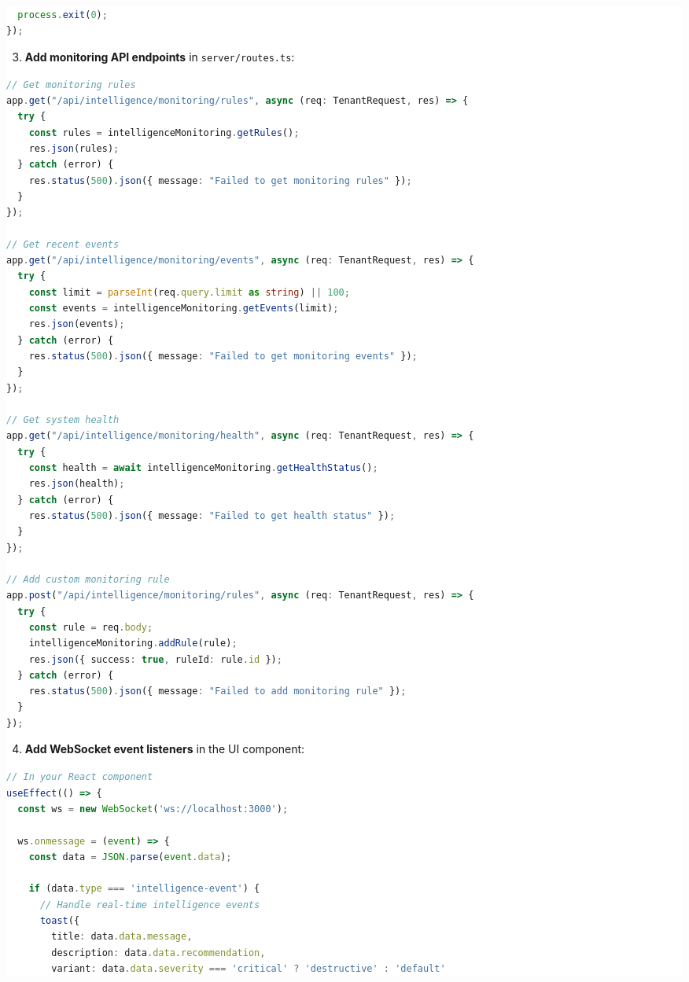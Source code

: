 ```typescript
  process.exit(0);
});
```

3. **Add monitoring API endpoints** in `server/routes.ts`:
```typescript
// Get monitoring rules
app.get("/api/intelligence/monitoring/rules", async (req: TenantRequest, res) => {
  try {
    const rules = intelligenceMonitoring.getRules();
    res.json(rules);
  } catch (error) {
    res.status(500).json({ message: "Failed to get monitoring rules" });
  }
});

// Get recent events
app.get("/api/intelligence/monitoring/events", async (req: TenantRequest, res) => {
  try {
    const limit = parseInt(req.query.limit as string) || 100;
    const events = intelligenceMonitoring.getEvents(limit);
    res.json(events);
  } catch (error) {
    res.status(500).json({ message: "Failed to get monitoring events" });
  }
});

// Get system health
app.get("/api/intelligence/monitoring/health", async (req: TenantRequest, res) => {
  try {
    const health = await intelligenceMonitoring.getHealthStatus();
    res.json(health);
  } catch (error) {
    res.status(500).json({ message: "Failed to get health status" });
  }
});

// Add custom monitoring rule
app.post("/api/intelligence/monitoring/rules", async (req: TenantRequest, res) => {
  try {
    const rule = req.body;
    intelligenceMonitoring.addRule(rule);
    res.json({ success: true, ruleId: rule.id });
  } catch (error) {
    res.status(500).json({ message: "Failed to add monitoring rule" });
  }
});
```

4. **Add WebSocket event listeners** in the UI component:
```typescript
// In your React component
useEffect(() => {
  const ws = new WebSocket('ws://localhost:3000');
  
  ws.onmessage = (event) => {
    const data = JSON.parse(event.data);
    
    if (data.type === 'intelligence-event') {
      // Handle real-time intelligence events
      toast({
        title: data.data.message,
        description: data.data.recommendation,
        variant: data.data.severity === 'critical' ? 'destructive' : 'default'
```